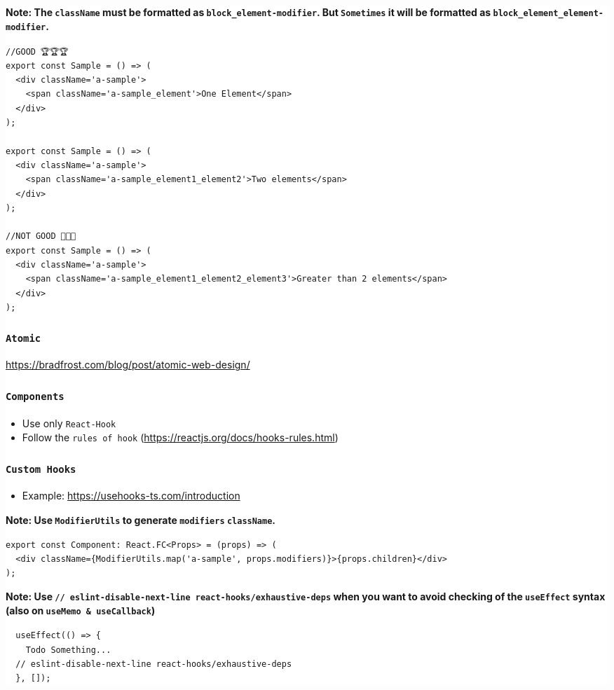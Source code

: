 **Note: The `className` must be formatted as `block_element-modifier`. But `Sometimes` it will be formatted as `block_element_element-modifier`.**

```tsx
//GOOD 🏆🏆🏆
export const Sample = () => (
  <div className='a-sample'>
    <span className='a-sample_element'>One Element</span>
  </div>
);

export const Sample = () => (
  <div className='a-sample'>
    <span className='a-sample_element1_element2'>Two elements</span>
  </div>
);

//NOT GOOD 💩💩💩
export const Sample = () => (
  <div className='a-sample'>
    <span className='a-sample_element1_element2_element3'>Greater than 2 elements</span>
  </div>
);
```

### `Atomic`

<https://bradfrost.com/blog/post/atomic-web-design/>

### `Components`

- Use only `React-Hook`
- Follow the `rules of hook` (<https://reactjs.org/docs/hooks-rules.html>)

### `Custom Hooks`

- Example: <https://usehooks-ts.com/introduction>

**Note: Use `ModifierUtils` to generate `modifiers` `className`.**

```tsx
export const Component: React.FC<Props> = (props) => (
  <div className={ModifierUtils.map('a-sample', props.modifiers)}>{props.children}</div>
);
```

**Note: Use `// eslint-disable-next-line react-hooks/exhaustive-deps` when you want to avoid checking of the `useEffect` syntax (also on `useMemo & useCallback`)**

```tsx
  useEffect(() => {
    Todo Something...
  // eslint-disable-next-line react-hooks/exhaustive-deps
  }, []);
```
